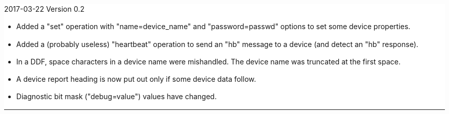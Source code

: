 2017-03-22  Version 0.2

- Added a "set" operation with "name=device_name" and "password=passwd"
  options to set some device properties.

- Added a (probably useless) "heartbeat" operation to send an "hb"
  message to a device (and detect an "hb" response).

- In a DDF, space characters in a device name were mishandled.  The
  device name was truncated at the first space.

- A device report heading is now put out only if some device data
  follow.

- Diagnostic bit mask ("debug=value") values have changed.

------------------------------------------------------------------------
